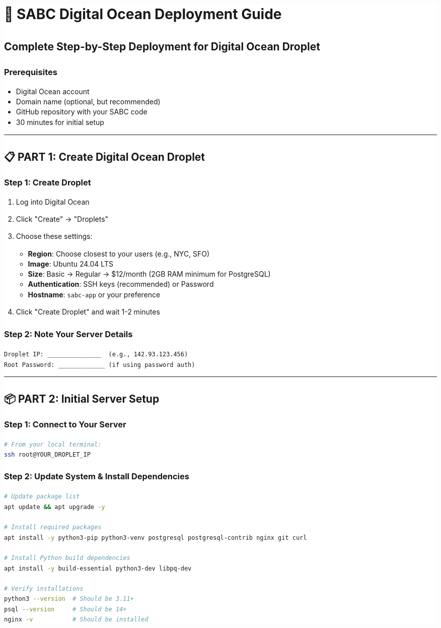 # 🚀 SABC Digital Ocean Deployment Guide

## Complete Step-by-Step Deployment for Digital Ocean Droplet

### Prerequisites
- Digital Ocean account
- Domain name (optional, but recommended)
- GitHub repository with your SABC code
- 30 minutes for initial setup

---

## 📋 PART 1: Create Digital Ocean Droplet

### Step 1: Create Droplet
1. Log into Digital Ocean
2. Click "Create" → "Droplets"
3. Choose these settings:
   - **Region**: Choose closest to your users (e.g., NYC, SFO)
   - **Image**: Ubuntu 24.04 LTS
   - **Size**: Basic → Regular → $12/month (2GB RAM minimum for PostgreSQL)
   - **Authentication**: SSH keys (recommended) or Password
   - **Hostname**: `sabc-app` or your preference

4. Click "Create Droplet" and wait 1-2 minutes

### Step 2: Note Your Server Details
```
Droplet IP: _______________  (e.g., 142.93.123.456)
Root Password: _____________ (if using password auth)
```

---

## 📦 PART 2: Initial Server Setup

### Step 1: Connect to Your Server
```bash
# From your local terminal:
ssh root@YOUR_DROPLET_IP
```

### Step 2: Update System & Install Dependencies
```bash
# Update package list
apt update && apt upgrade -y

# Install required packages
apt install -y python3-pip python3-venv postgresql postgresql-contrib nginx git curl

# Install Python build dependencies
apt install -y build-essential python3-dev libpq-dev

# Verify installations
python3 --version  # Should be 3.11+
psql --version     # Should be 14+
nginx -v           # Should be installed
```
